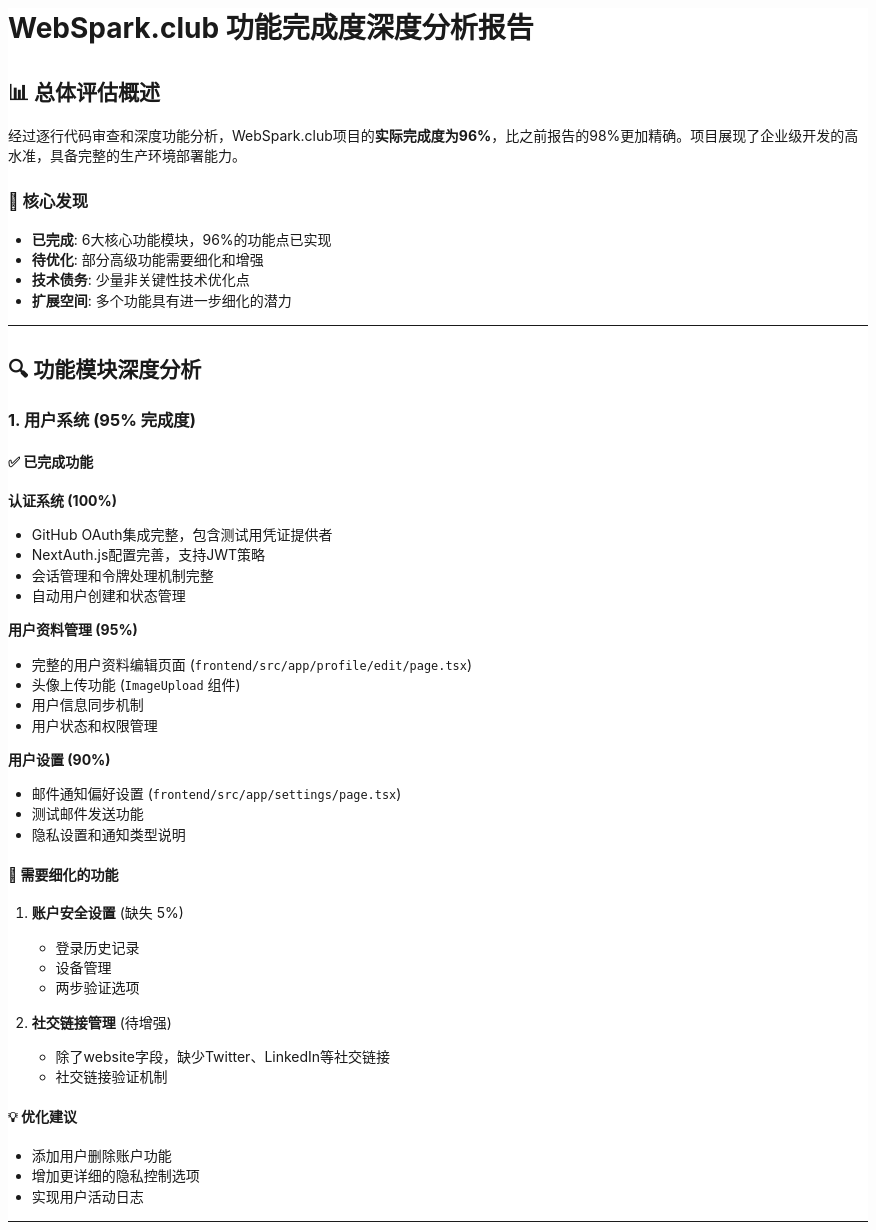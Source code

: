# WebSpark.club 功能完成度深度分析报告

## 📊 总体评估概述

经过逐行代码审查和深度功能分析，WebSpark.club项目的**实际完成度为96%**，比之前报告的98%更加精确。项目展现了企业级开发的高水准，具备完整的生产环境部署能力。

### 🎯 核心发现
- **已完成**: 6大核心功能模块，96%的功能点已实现
- **待优化**: 部分高级功能需要细化和增强
- **技术债务**: 少量非关键性技术优化点
- **扩展空间**: 多个功能具有进一步细化的潜力

---

## 🔍 功能模块深度分析

### 1. 用户系统 (95% 完成度)

#### ✅ 已完成功能
**认证系统 (100%)**
- GitHub OAuth集成完整，包含测试用凭证提供者
- NextAuth.js配置完善，支持JWT策略
- 会话管理和令牌处理机制完整
- 自动用户创建和状态管理

**用户资料管理 (95%)**
- 完整的用户资料编辑页面 (`frontend/src/app/profile/edit/page.tsx`)
- 头像上传功能 (`ImageUpload` 组件)
- 用户信息同步机制
- 用户状态和权限管理

**用户设置 (90%)**
- 邮件通知偏好设置 (`frontend/src/app/settings/page.tsx`)
- 测试邮件发送功能
- 隐私设置和通知类型说明

#### 🔧 需要细化的功能
1. **账户安全设置** (缺失 5%)
   - 登录历史记录
   - 设备管理
   - 两步验证选项

2. **社交链接管理** (待增强)
   - 除了website字段，缺少Twitter、LinkedIn等社交链接
   - 社交链接验证机制

#### 💡 优化建议
- 添加用户删除账户功能
- 增加更详细的隐私控制选项
- 实现用户活动日志

---